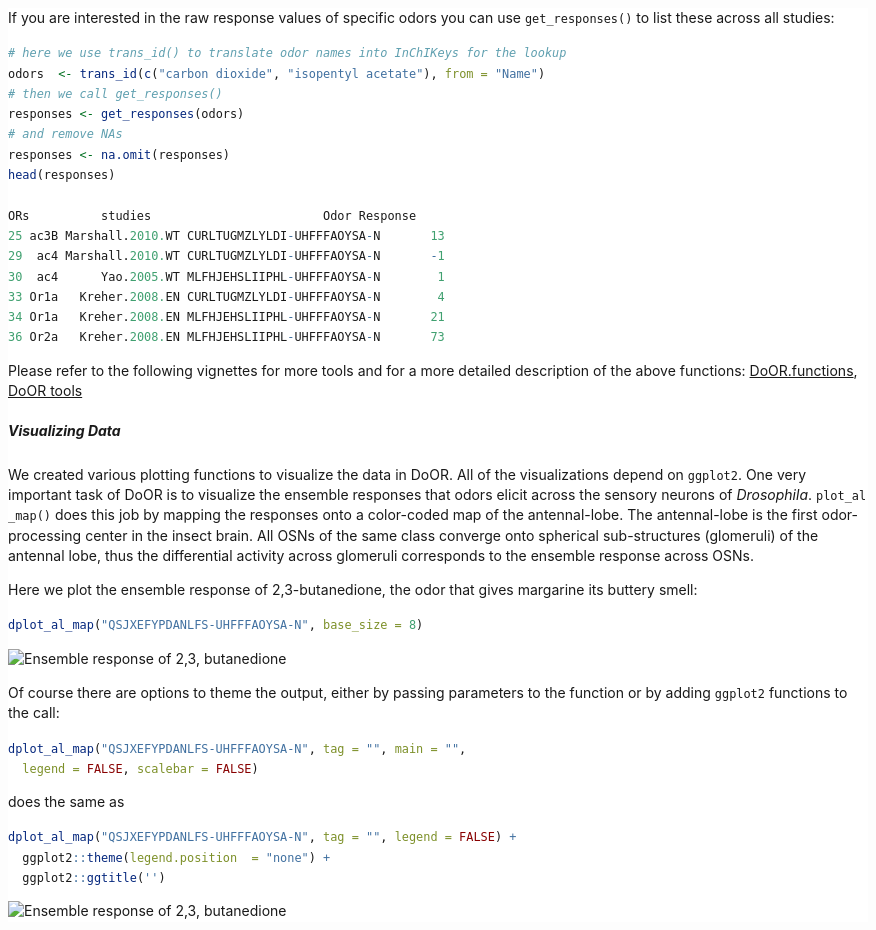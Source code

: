 If you are interested in the raw response values of specific odors you can use `get_responses()` to list these across all studies:
```r
# here we use trans_id() to translate odor names into InChIKeys for the lookup
odors  <- trans_id(c("carbon dioxide", "isopentyl acetate"), from = "Name")
# then we call get_responses()
responses <- get_responses(odors)
# and remove NAs
responses <- na.omit(responses)
head(responses)

ORs          studies                        Odor Response
25 ac3B Marshall.2010.WT CURLTUGMZLYLDI-UHFFFAOYSA-N       13
29  ac4 Marshall.2010.WT CURLTUGMZLYLDI-UHFFFAOYSA-N       -1
30  ac4      Yao.2005.WT MLFHJEHSLIIPHL-UHFFFAOYSA-N        1
33 Or1a   Kreher.2008.EN CURLTUGMZLYLDI-UHFFFAOYSA-N        4
34 Or1a   Kreher.2008.EN MLFHJEHSLIIPHL-UHFFFAOYSA-N       21
36 Or2a   Kreher.2008.EN MLFHJEHSLIIPHL-UHFFFAOYSA-N       73

```

Please refer to the following vignettes for more tools and for a more detailed description of the above functions: [DoOR.functions](http://neuro.uni-konstanz.de/DoOR/content/doc/DoOR.functions_main.html), [DoOR tools](http://neuro.uni-konstanz.de/DoOR/content/doc/DoOR_tools.html)

##### Visualizing Data
We created various plotting functions to visualize the data in DoOR. All of the visualizations depend on `ggplot2`. One very important task of DoOR is to visualize the ensemble responses that odors elicit across the sensory neurons of *Drosophila*. `plot_al_map()` does this job by mapping the responses onto a color-coded map of the antennal-lobe. The antennal-lobe is the first odor-processing center in the insect brain. All OSNs of the same class converge onto spherical sub-structures (glomeruli) of the antennal lobe, thus the differential activity across glomeruli corresponds to the ensemble response across OSNs.

Here we plot the ensemble response of 2,3-butanedione, the odor that gives margarine its buttery smell:

```r
dplot_al_map("QSJXEFYPDANLFS-UHFFFAOYSA-N", base_size = 8)
```
![Ensemble response of 2,3, butanedione](/img/blog-images/2018-03-20-door/bedn.png)

Of course there are options to theme the output, either by passing parameters to the function or by adding `ggplot2` functions to the call:

```r
dplot_al_map("QSJXEFYPDANLFS-UHFFFAOYSA-N", tag = "", main = "",
  legend = FALSE, scalebar = FALSE)
```

does the same as

```r
dplot_al_map("QSJXEFYPDANLFS-UHFFFAOYSA-N", tag = "", legend = FALSE) +
  ggplot2::theme(legend.position  = "none") +
  ggplot2::ggtitle('')
```
![Ensemble response of 2,3, butanedione](/img/blog-images/2018-03-20-door/bedn_blank.png)
